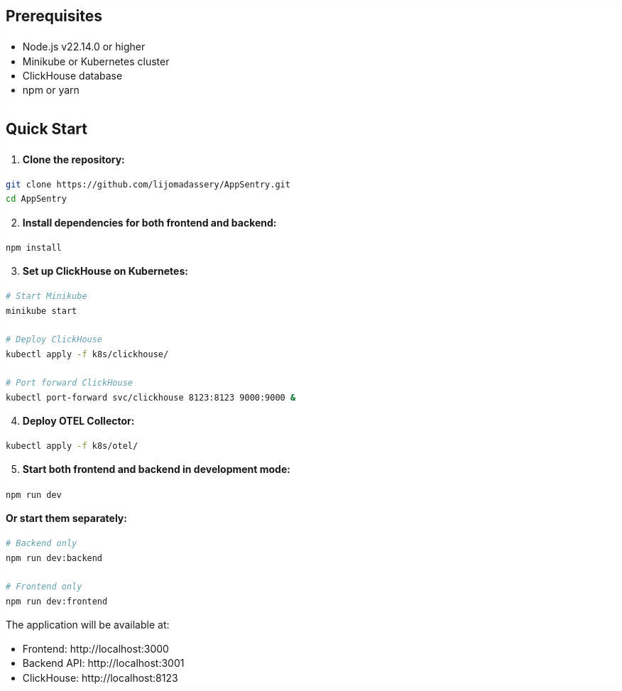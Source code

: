 ## Prerequisites

- Node.js v22.14.0 or higher
- Minikube or Kubernetes cluster
- ClickHouse database
- npm or yarn

## Quick Start

1. **Clone the repository:**
```bash
git clone https://github.com/lijomadassery/AppSentry.git
cd AppSentry
```

2. **Install dependencies for both frontend and backend:**
```bash
npm install
```

3. **Set up ClickHouse on Kubernetes:**
```bash
# Start Minikube
minikube start

# Deploy ClickHouse
kubectl apply -f k8s/clickhouse/

# Port forward ClickHouse
kubectl port-forward svc/clickhouse 8123:8123 9000:9000 &
```

4. **Deploy OTEL Collector:**
```bash
kubectl apply -f k8s/otel/
```

5. **Start both frontend and backend in development mode:**
```bash
npm run dev
```

**Or start them separately:**
```bash
# Backend only
npm run dev:backend

# Frontend only
npm run dev:frontend
```

The application will be available at:
- Frontend: http://localhost:3000
- Backend API: http://localhost:3001
- ClickHouse: http://localhost:8123
